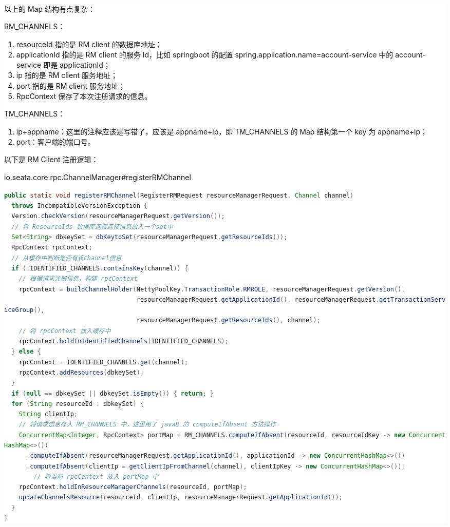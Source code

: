 以上的 Map 结构有点复杂：

RM_CHANNELS：

1. resourceId 指的是 RM client 的数据库地址；
2. applicationId 指的是 RM client 的服务 Id，比如 springboot 的配置 spring.application.name=account-service 中的 account-service 即是  applicationId；
3. ip 指的是 RM client 服务地址；
4. port 指的是 RM client 服务地址；
5. RpcContext 保存了本次注册请求的信息。

TM_CHANNELS：

1. ip+appname：这里的注释应该是写错了，应该是 appname+ip，即 TM_CHANNELS 的 Map 结构第一个 key 为 appname+ip；
2. port：客户端的端口号。

以下是 RM Client 注册逻辑：

io.seata.core.rpc.ChannelManager#registerRMChannel

```java
public static void registerRMChannel(RegisterRMRequest resourceManagerRequest, Channel channel)
  throws IncompatibleVersionException {
  Version.checkVersion(resourceManagerRequest.getVersion());
  // 将 ResourceIds 数据库连接连接信息放入一个set中
  Set<String> dbkeySet = dbKeytoSet(resourceManagerRequest.getResourceIds());
  RpcContext rpcContext;
  // 从缓存中判断是否有该channel信息
  if (!IDENTIFIED_CHANNELS.containsKey(channel)) {
    // 根据请求注册信息，构建 rpcContext
    rpcContext = buildChannelHolder(NettyPoolKey.TransactionRole.RMROLE, resourceManagerRequest.getVersion(),
                                    resourceManagerRequest.getApplicationId(), resourceManagerRequest.getTransactionServiceGroup(),
                                    resourceManagerRequest.getResourceIds(), channel);
    // 将 rpcContext 放入缓存中
    rpcContext.holdInIdentifiedChannels(IDENTIFIED_CHANNELS);
  } else {
    rpcContext = IDENTIFIED_CHANNELS.get(channel);
    rpcContext.addResources(dbkeySet);
  }
  if (null == dbkeySet || dbkeySet.isEmpty()) { return; }
  for (String resourceId : dbkeySet) {
    String clientIp;
    // 将请求信息存入 RM_CHANNELS 中，这里用了 java8 的 computeIfAbsent 方法操作
    ConcurrentMap<Integer, RpcContext> portMap = RM_CHANNELS.computeIfAbsent(resourceId, resourceIdKey -> new ConcurrentHashMap<>())
      .computeIfAbsent(resourceManagerRequest.getApplicationId(), applicationId -> new ConcurrentHashMap<>())
      .computeIfAbsent(clientIp = getClientIpFromChannel(channel), clientIpKey -> new ConcurrentHashMap<>());
		// 将当前 rpcContext 放入 portMap 中
    rpcContext.holdInResourceManagerChannels(resourceId, portMap);
    updateChannelsResource(resourceId, clientIp, resourceManagerRequest.getApplicationId());
  }
}
```
